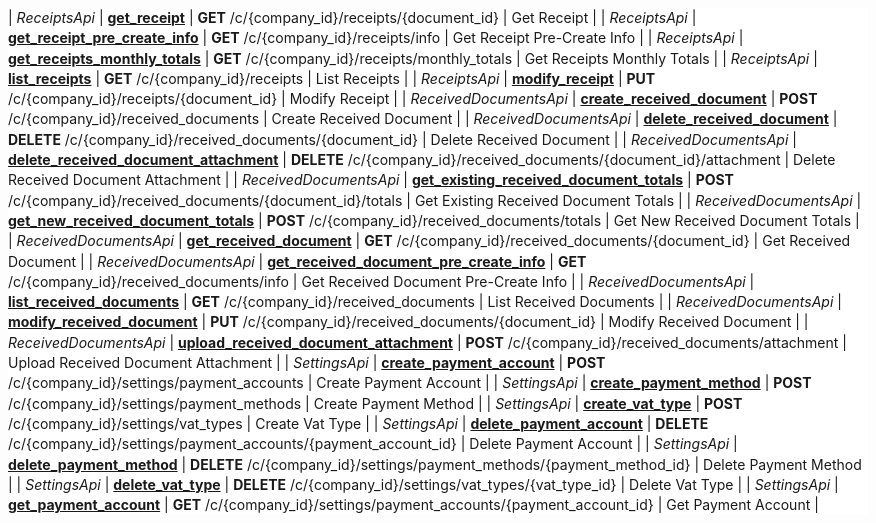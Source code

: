 | _ReceiptsApi_          | [**get_receipt**](docs/ReceiptsApi.md#get_receipt)                                                              | **GET** /c/{company_id}/receipts/{document_id}                                | Get Receipt                           |
| _ReceiptsApi_          | [**get_receipt_pre_create_info**](docs/ReceiptsApi.md#get_receipt_pre_create_info)                              | **GET** /c/{company_id}/receipts/info                                         | Get Receipt Pre-Create Info           |
| _ReceiptsApi_          | [**get_receipts_monthly_totals**](docs/ReceiptsApi.md#get_receipts_monthly_totals)                              | **GET** /c/{company_id}/receipts/monthly_totals                               | Get Receipts Monthly Totals           |
| _ReceiptsApi_          | [**list_receipts**](docs/ReceiptsApi.md#list_receipts)                                                          | **GET** /c/{company_id}/receipts                                              | List Receipts                         |
| _ReceiptsApi_          | [**modify_receipt**](docs/ReceiptsApi.md#modify_receipt)                                                        | **PUT** /c/{company_id}/receipts/{document_id}                                | Modify Receipt                        |
| _ReceivedDocumentsApi_ | [**create_received_document**](docs/ReceivedDocumentsApi.md#create_received_document)                           | **POST** /c/{company_id}/received_documents                                   | Create Received Document              |
| _ReceivedDocumentsApi_ | [**delete_received_document**](docs/ReceivedDocumentsApi.md#delete_received_document)                           | **DELETE** /c/{company_id}/received_documents/{document_id}                   | Delete Received Document              |
| _ReceivedDocumentsApi_ | [**delete_received_document_attachment**](docs/ReceivedDocumentsApi.md#delete_received_document_attachment)     | **DELETE** /c/{company_id}/received_documents/{document_id}/attachment        | Delete Received Document Attachment   |
| _ReceivedDocumentsApi_ | [**get_existing_received_document_totals**](docs/ReceivedDocumentsApi.md#get_existing_received_document_totals) | **POST** /c/{company_id}/received_documents/{document_id}/totals              | Get Existing Received Document Totals |
| _ReceivedDocumentsApi_ | [**get_new_received_document_totals**](docs/ReceivedDocumentsApi.md#get_new_received_document_totals)           | **POST** /c/{company_id}/received_documents/totals                            | Get New Received Document Totals      |
| _ReceivedDocumentsApi_ | [**get_received_document**](docs/ReceivedDocumentsApi.md#get_received_document)                                 | **GET** /c/{company_id}/received_documents/{document_id}                      | Get Received Document                 |
| _ReceivedDocumentsApi_ | [**get_received_document_pre_create_info**](docs/ReceivedDocumentsApi.md#get_received_document_pre_create_info) | **GET** /c/{company_id}/received_documents/info                               | Get Received Document Pre-Create Info |
| _ReceivedDocumentsApi_ | [**list_received_documents**](docs/ReceivedDocumentsApi.md#list_received_documents)                             | **GET** /c/{company_id}/received_documents                                    | List Received Documents               |
| _ReceivedDocumentsApi_ | [**modify_received_document**](docs/ReceivedDocumentsApi.md#modify_received_document)                           | **PUT** /c/{company_id}/received_documents/{document_id}                      | Modify Received Document              |
| _ReceivedDocumentsApi_ | [**upload_received_document_attachment**](docs/ReceivedDocumentsApi.md#upload_received_document_attachment)     | **POST** /c/{company_id}/received_documents/attachment                        | Upload Received Document Attachment   |
| _SettingsApi_          | [**create_payment_account**](docs/SettingsApi.md#create_payment_account)                                        | **POST** /c/{company_id}/settings/payment_accounts                            | Create Payment Account                |
| _SettingsApi_          | [**create_payment_method**](docs/SettingsApi.md#create_payment_method)                                          | **POST** /c/{company_id}/settings/payment_methods                             | Create Payment Method                 |
| _SettingsApi_          | [**create_vat_type**](docs/SettingsApi.md#create_vat_type)                                                      | **POST** /c/{company_id}/settings/vat_types                                   | Create Vat Type                       |
| _SettingsApi_          | [**delete_payment_account**](docs/SettingsApi.md#delete_payment_account)                                        | **DELETE** /c/{company_id}/settings/payment_accounts/{payment_account_id}     | Delete Payment Account                |
| _SettingsApi_          | [**delete_payment_method**](docs/SettingsApi.md#delete_payment_method)                                          | **DELETE** /c/{company_id}/settings/payment_methods/{payment_method_id}       | Delete Payment Method                 |
| _SettingsApi_          | [**delete_vat_type**](docs/SettingsApi.md#delete_vat_type)                                                      | **DELETE** /c/{company_id}/settings/vat_types/{vat_type_id}                   | Delete Vat Type                       |
| _SettingsApi_          | [**get_payment_account**](docs/SettingsApi.md#get_payment_account)                                              | **GET** /c/{company_id}/settings/payment_accounts/{payment_account_id}        | Get Payment Account                   |